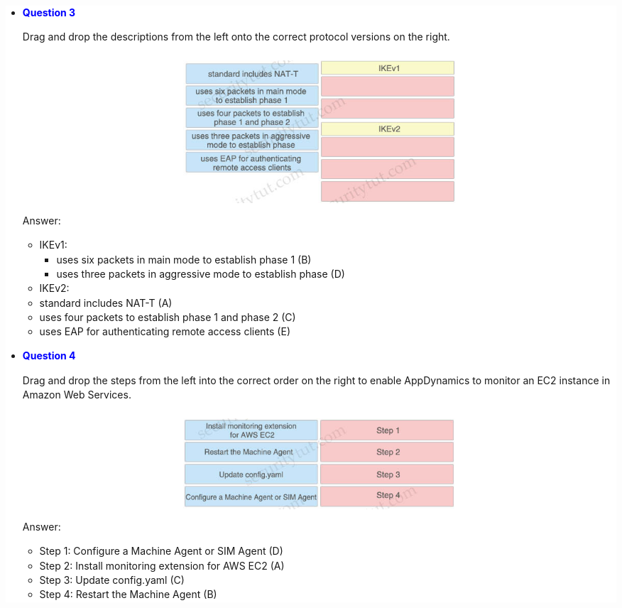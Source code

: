 
- <span style="color: blue; font-weight: bold;">Question 3</span>

  Drag and drop the descriptions from the left onto the correct protocol versions on the right.

  <figure style="margin: 0.5em; display: flex; justify-content: center; align-items: center;">
    <img style="margin: 0.1em; padding-top: 0.5em; width: 40vw;"
      onclick= "window.open('https://www.securitytut.com/scor/drag-drop-questions')"
      src    = "img/1803-IKE_protocol_versions.jpg"
      alt    = "Security Applications"
      title  = "Security Applications"
    />
  </figure>

  Answer:
  - IKEv1:
    - uses six packets in main mode to establish phase 1 (B)
    - uses three packets in aggressive mode to establish phase (D)
  - IKEv2:
  - standard includes NAT-T (A)
  - uses four packets to establish phase 1 and phase 2 (C)
  - uses EAP for authenticating remote access clients (E)


- <span style="color: blue; font-weight: bold;">Question 4</span>

  Drag and drop the steps from the left into the correct order on the right to enable AppDynamics to monitor an EC2 instance in Amazon Web Services.

  <figure style="margin: 0.5em; display: flex; justify-content: center; align-items: center;">
    <img style="margin: 0.1em; padding-top: 0.5em; width: 40vw;"
      onclick= "window.open('https://www.securitytut.com/scor/drag-drop-questions')"
      src    = "img/1804-AppDynamics_monitor_EC2.jpg"
      alt    = "AppDynamics Monitor EC2"
      title  = "AppDynamics Monitor EC2"
    />
  </figure>

  Answer:
  - Step 1: Configure a Machine Agent or SIM Agent (D)
  - Step 2: Install monitoring extension for AWS EC2 (A)
  - Step 3: Update config.yaml (C)
  - Step 4: Restart the Machine Agent (B)


